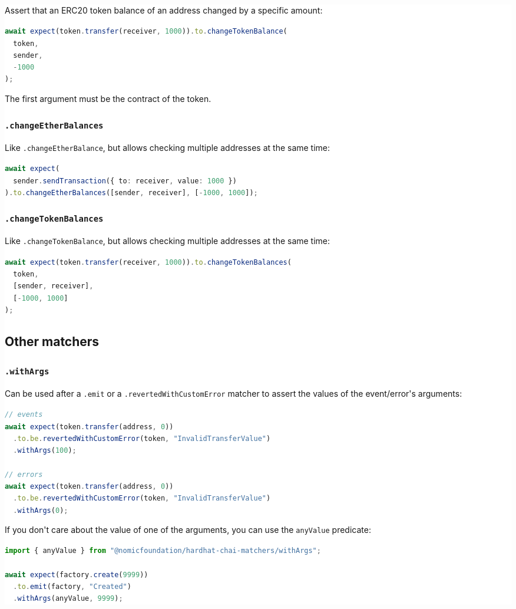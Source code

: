 Assert that an ERC20 token balance of an address changed by a specific amount:

```ts
await expect(token.transfer(receiver, 1000)).to.changeTokenBalance(
  token,
  sender,
  -1000
);
```

The first argument must be the contract of the token.

### `.changeEtherBalances`

Like `.changeEtherBalance`, but allows checking multiple addresses at the same time:

```ts
await expect(
  sender.sendTransaction({ to: receiver, value: 1000 })
).to.changeEtherBalances([sender, receiver], [-1000, 1000]);
```

### `.changeTokenBalances`

Like `.changeTokenBalance`, but allows checking multiple addresses at the same time:

```ts
await expect(token.transfer(receiver, 1000)).to.changeTokenBalances(
  token,
  [sender, receiver],
  [-1000, 1000]
);
```

## Other matchers

### `.withArgs`

Can be used after a `.emit` or a `.revertedWithCustomError` matcher to assert the values of the event/error's arguments:

```ts
// events
await expect(token.transfer(address, 0))
  .to.be.revertedWithCustomError(token, "InvalidTransferValue")
  .withArgs(100);

// errors
await expect(token.transfer(address, 0))
  .to.be.revertedWithCustomError(token, "InvalidTransferValue")
  .withArgs(0);
```

If you don't care about the value of one of the arguments, you can use the `anyValue` predicate:

```ts
import { anyValue } from "@nomicfoundation/hardhat-chai-matchers/withArgs";

await expect(factory.create(9999))
  .to.emit(factory, "Created")
  .withArgs(anyValue, 9999);
```
